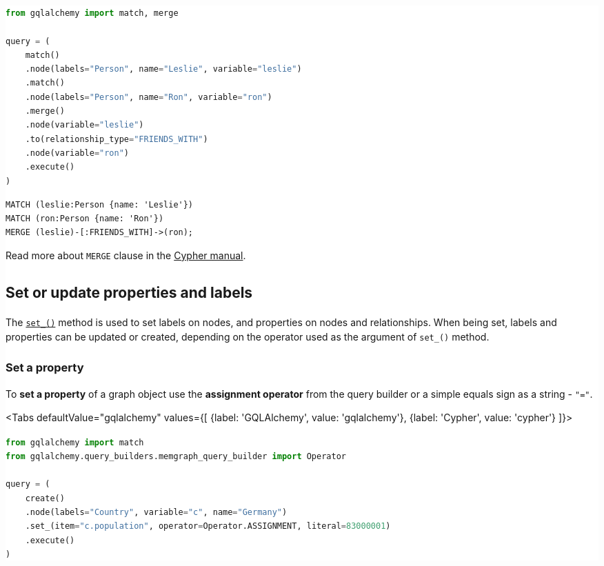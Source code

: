 ```python
from gqlalchemy import match, merge

query = (
    match()
    .node(labels="Person", name="Leslie", variable="leslie")
    .match()
    .node(labels="Person", name="Ron", variable="ron")
    .merge()
    .node(variable="leslie")
    .to(relationship_type="FRIENDS_WITH")
    .node(variable="ron")
    .execute()
)
```
  </TabItem>
  <TabItem value="cypher">

```cypher
MATCH (leslie:Person {name: 'Leslie'})
MATCH (ron:Person {name: 'Ron'})
MERGE (leslie)-[:FRIENDS_WITH]->(ron);
```
  
</TabItem>
</Tabs>

Read more about `MERGE` clause in the [Cypher manual](/docs/cypher-manual/clauses/merge).

## Set or update properties and labels

The [`set_()`](../reference/gqlalchemy/query_builders/declarative_base.md#set_) method is used to set labels on nodes, and properties on nodes and relationships. When being set, labels and properties can be updated or created, depending on the operator used as the argument of `set_()` method.

### Set a property

To **set a property** of a graph object use the **assignment operator** from the query builder or a simple equals sign as a string - `"="`.

<Tabs
  defaultValue="gqlalchemy"
  values={[
    {label: 'GQLAlchemy', value: 'gqlalchemy'},
    {label: 'Cypher', value: 'cypher'}
  ]}>
  <TabItem value="gqlalchemy">

```python
from gqlalchemy import match
from gqlalchemy.query_builders.memgraph_query_builder import Operator

query = (
    create()
    .node(labels="Country", variable="c", name="Germany")
    .set_(item="c.population", operator=Operator.ASSIGNMENT, literal=83000001)
    .execute()
)
```
